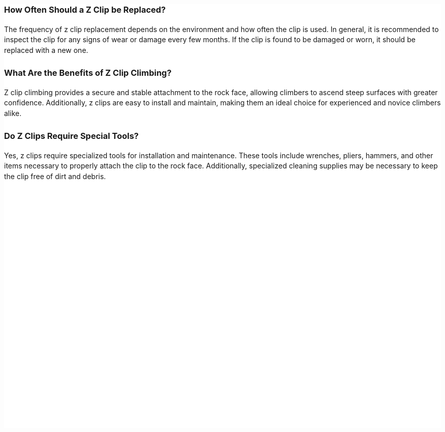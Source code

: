 <h3>How Often Should a Z Clip be Replaced?</h3>
The frequency of z clip replacement depends on the environment and how often the clip is used. In general, it is recommended to inspect the clip for any signs of wear or damage every few months. If the clip is found to be damaged or worn, it should be replaced with a new one.

<h3>What Are the Benefits of Z Clip Climbing?</h3>
Z clip climbing provides a secure and stable attachment to the rock face, allowing climbers to ascend steep surfaces with greater confidence. Additionally, z clips are easy to install and maintain, making them an ideal choice for experienced and novice climbers alike. 

<h3>Do Z Clips Require Special Tools?</h3>
Yes, z clips require specialized tools for installation and maintenance. These tools include wrenches, pliers, hammers, and other items necessary to properly attach the clip to the rock face. Additionally, specialized cleaning supplies may be necessary to keep the clip free of dirt and debris.

<div style="position: relative; padding-bottom: 56.25%; overflow: hidden"><iframe src="https://www.youtube.com/embed/T8A1XQ8Qmak" frameborder="0" allow="accelerometer; autoplay; clipboard-write; encrypted-media; gyroscope; picture-in-picture; web-share" allowfullscreen style="position: absolute; top: 0; left: 0; width: 100%; height: 100%;"></iframe>
</div>